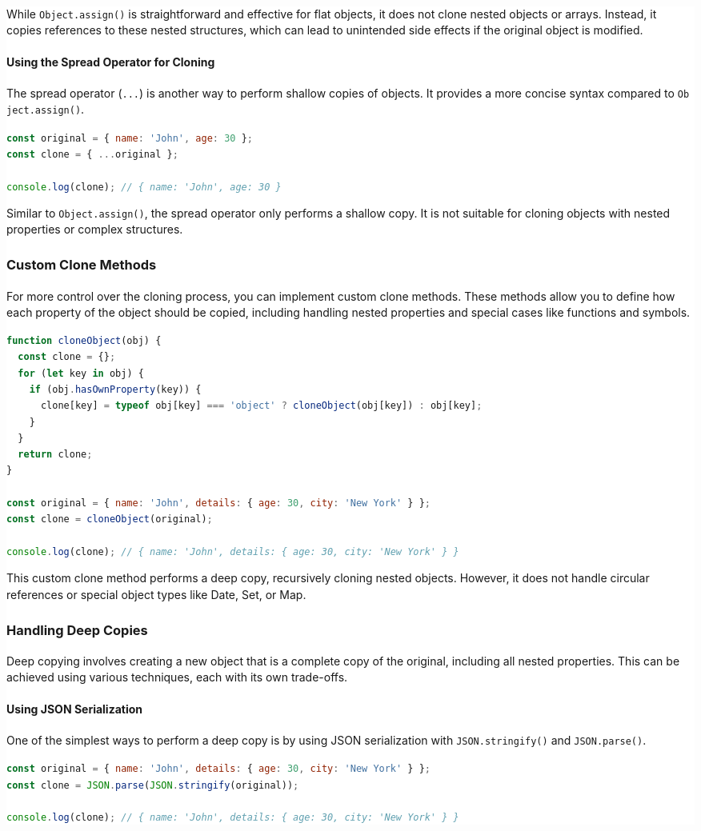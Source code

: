 While `Object.assign()` is straightforward and effective for flat objects, it does not clone nested objects or arrays. Instead, it copies references to these nested structures, which can lead to unintended side effects if the original object is modified.

#### Using the Spread Operator for Cloning

The spread operator (`...`) is another way to perform shallow copies of objects. It provides a more concise syntax compared to `Object.assign()`.

```javascript
const original = { name: 'John', age: 30 };
const clone = { ...original };

console.log(clone); // { name: 'John', age: 30 }
```

Similar to `Object.assign()`, the spread operator only performs a shallow copy. It is not suitable for cloning objects with nested properties or complex structures.

### Custom Clone Methods

For more control over the cloning process, you can implement custom clone methods. These methods allow you to define how each property of the object should be copied, including handling nested properties and special cases like functions and symbols.

```javascript
function cloneObject(obj) {
  const clone = {};
  for (let key in obj) {
    if (obj.hasOwnProperty(key)) {
      clone[key] = typeof obj[key] === 'object' ? cloneObject(obj[key]) : obj[key];
    }
  }
  return clone;
}

const original = { name: 'John', details: { age: 30, city: 'New York' } };
const clone = cloneObject(original);

console.log(clone); // { name: 'John', details: { age: 30, city: 'New York' } }
```

This custom clone method performs a deep copy, recursively cloning nested objects. However, it does not handle circular references or special object types like Date, Set, or Map.

### Handling Deep Copies

Deep copying involves creating a new object that is a complete copy of the original, including all nested properties. This can be achieved using various techniques, each with its own trade-offs.

#### Using JSON Serialization

One of the simplest ways to perform a deep copy is by using JSON serialization with `JSON.stringify()` and `JSON.parse()`.

```javascript
const original = { name: 'John', details: { age: 30, city: 'New York' } };
const clone = JSON.parse(JSON.stringify(original));

console.log(clone); // { name: 'John', details: { age: 30, city: 'New York' } }
```
